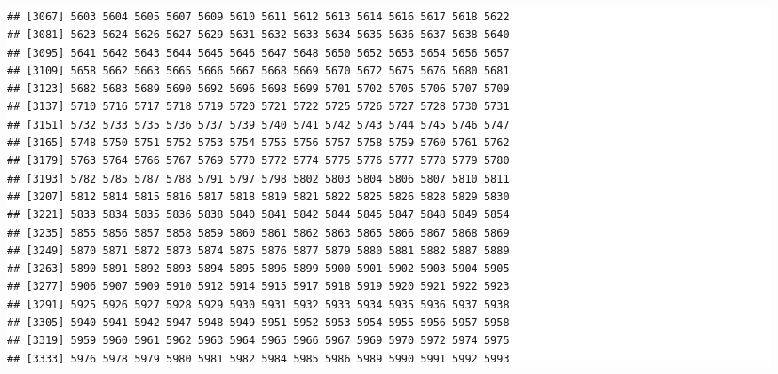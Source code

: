     ## [3067] 5603 5604 5605 5607 5609 5610 5611 5612 5613 5614 5616 5617 5618 5622
    ## [3081] 5623 5624 5626 5627 5629 5631 5632 5633 5634 5635 5636 5637 5638 5640
    ## [3095] 5641 5642 5643 5644 5645 5646 5647 5648 5650 5652 5653 5654 5656 5657
    ## [3109] 5658 5662 5663 5665 5666 5667 5668 5669 5670 5672 5675 5676 5680 5681
    ## [3123] 5682 5683 5689 5690 5692 5696 5698 5699 5701 5702 5705 5706 5707 5709
    ## [3137] 5710 5716 5717 5718 5719 5720 5721 5722 5725 5726 5727 5728 5730 5731
    ## [3151] 5732 5733 5735 5736 5737 5739 5740 5741 5742 5743 5744 5745 5746 5747
    ## [3165] 5748 5750 5751 5752 5753 5754 5755 5756 5757 5758 5759 5760 5761 5762
    ## [3179] 5763 5764 5766 5767 5769 5770 5772 5774 5775 5776 5777 5778 5779 5780
    ## [3193] 5782 5785 5787 5788 5791 5797 5798 5802 5803 5804 5806 5807 5810 5811
    ## [3207] 5812 5814 5815 5816 5817 5818 5819 5821 5822 5825 5826 5828 5829 5830
    ## [3221] 5833 5834 5835 5836 5838 5840 5841 5842 5844 5845 5847 5848 5849 5854
    ## [3235] 5855 5856 5857 5858 5859 5860 5861 5862 5863 5865 5866 5867 5868 5869
    ## [3249] 5870 5871 5872 5873 5874 5875 5876 5877 5879 5880 5881 5882 5887 5889
    ## [3263] 5890 5891 5892 5893 5894 5895 5896 5899 5900 5901 5902 5903 5904 5905
    ## [3277] 5906 5907 5909 5910 5912 5914 5915 5917 5918 5919 5920 5921 5922 5923
    ## [3291] 5925 5926 5927 5928 5929 5930 5931 5932 5933 5934 5935 5936 5937 5938
    ## [3305] 5940 5941 5942 5947 5948 5949 5951 5952 5953 5954 5955 5956 5957 5958
    ## [3319] 5959 5960 5961 5962 5963 5964 5965 5966 5967 5969 5970 5972 5974 5975
    ## [3333] 5976 5978 5979 5980 5981 5982 5984 5985 5986 5989 5990 5991 5992 5993